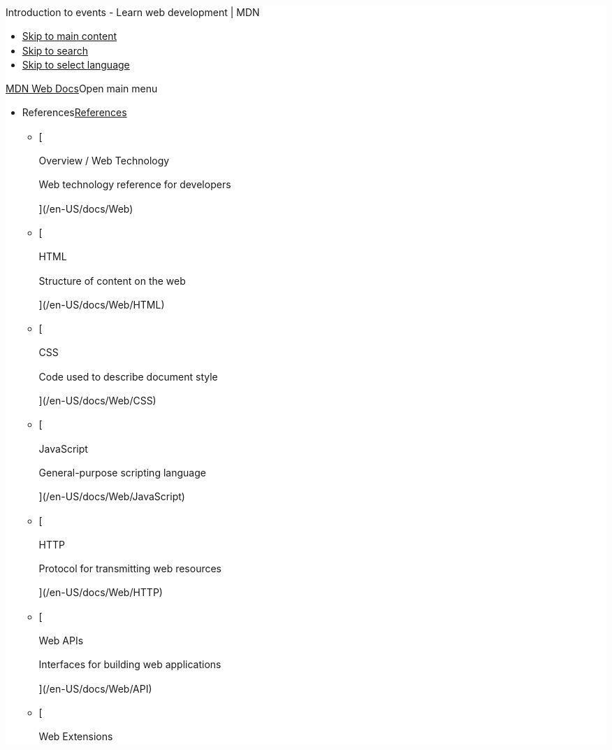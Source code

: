 Introduction to events - Learn web development | MDN

*   [Skip to main content](#content)
*   [Skip to search](#top-nav-search-input)
*   [Skip to select language](#languages-switcher-button)

[MDN Web Docs](/en-US/)Open main menu

*   References[References](/en-US/docs/Web)
    *   [
        
        Overview / Web Technology
        
        Web technology reference for developers
        
        
        
        ](/en-US/docs/Web)
    *   [
        
        HTML
        
        Structure of content on the web
        
        
        
        ](/en-US/docs/Web/HTML)
    *   [
        
        CSS
        
        Code used to describe document style
        
        
        
        ](/en-US/docs/Web/CSS)
    *   [
        
        JavaScript
        
        General-purpose scripting language
        
        
        
        ](/en-US/docs/Web/JavaScript)
    *   [
        
        HTTP
        
        Protocol for transmitting web resources
        
        
        
        ](/en-US/docs/Web/HTTP)
    *   [
        
        Web APIs
        
        Interfaces for building web applications
        
        
        
        ](/en-US/docs/Web/API)
    *   [
        
        Web Extensions
        